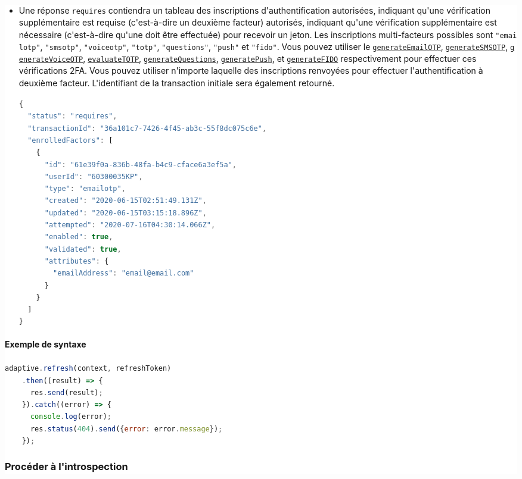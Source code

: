 * Une réponse `requires` contiendra un tableau des inscriptions d'authentification autorisées, indiquant qu'une vérification supplémentaire est requise (c'est-à-dire un deuxième facteur)
   autorisés, indiquant qu'une vérification supplémentaire est nécessaire (c'est-à-dire qu'une
   doit être effectuée) pour recevoir un jeton. Les inscriptions multi-facteurs possibles
   sont `"emailotp"`, `"smsotp"`, `"voiceotp"`, `"totp"`, `"questions"`, `"push"` et `"fido"`.
   Vous pouvez utiliser le
   [`generateEmailOTP`](#generate-an-email-otp-verification),
   [`generateSMSOTP`](#generate-an-sms-otp-verification),
   [`generateVoiceOTP`](#generate-a-voice-otp-verification),
   [`evaluateTOTP`](#evaluate-a-totp-verification),
   [`generateQuestions`](#generate-a-knowledge-questions-verification), [`generatePush`](#generate-a-push-verification),
   et [`generateFIDO`](#generate-a-fido-verification) respectivement pour
   effectuer ces vérifications 2FA. Vous pouvez utiliser n'importe laquelle des inscriptions renvoyées pour effectuer l'authentification à deuxième facteur. L'identifiant de la transaction initiale sera également
   retourné.
   ```javascript
   {
     "status": "requires",
     "transactionId": "36a101c7-7426-4f45-ab3c-55f8dc075c6e",
     "enrolledFactors": [
       {
         "id": "61e39f0a-836b-48fa-b4c9-cface6a3ef5a",
         "userId": "60300035KP",
         "type": "emailotp",
         "created": "2020-06-15T02:51:49.131Z",
         "updated": "2020-06-15T03:15:18.896Z",
         "attempted": "2020-07-16T04:30:14.066Z",
         "enabled": true,
         "validated": true,
         "attributes": {
           "emailAddress": "email@email.com"
         }
       }
     ]
   }
   ```

#### Exemple de syntaxe

```javascript
adaptive.refresh(context, refreshToken)
    .then((result) => {
      res.send(result);
    }).catch((error) => {
      console.log(error);
      res.status(404).send({error: error.message});
    });
```

### Procéder à l'introspection
